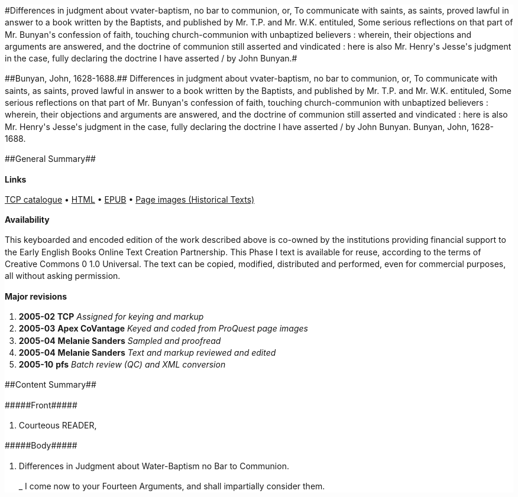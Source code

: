 #Differences in judgment about vvater-baptism, no bar to communion, or, To communicate with saints, as saints, proved lawful in answer to a book written by the Baptists, and published by Mr. T.P. and Mr. W.K. entituled, Some serious reflections on that part of Mr. Bunyan's confession of faith, touching church-communion with unbaptized believers : wherein, their objections and arguments are answered, and the doctrine of communion still asserted and vindicated : here is also Mr. Henry's Jesse's judgment in the case, fully declaring the doctrine I have asserted / by John Bunyan.#

##Bunyan, John, 1628-1688.##
Differences in judgment about vvater-baptism, no bar to communion, or, To communicate with saints, as saints, proved lawful in answer to a book written by the Baptists, and published by Mr. T.P. and Mr. W.K. entituled, Some serious reflections on that part of Mr. Bunyan's confession of faith, touching church-communion with unbaptized believers : wherein, their objections and arguments are answered, and the doctrine of communion still asserted and vindicated : here is also Mr. Henry's Jesse's judgment in the case, fully declaring the doctrine I have asserted / by John Bunyan.
Bunyan, John, 1628-1688.

##General Summary##

**Links**

[TCP catalogue](http://www.ota.ox.ac.uk/tcp/)  • 
[HTML](http://tei.it.ox.ac.uk/tcp/Texts-HTML/free/A30/A30138.html)  • 
[EPUB](http://tei.it.ox.ac.uk/tcp/Texts-EPUB/free/A30/A30138.epub) • 
[Page images (Historical Texts)](https://data.historicaltexts.jisc.ac.uk/view?pubId=eebo-12682998e&pageId=eebo-12682998e-65694-1)

**Availability**

This keyboarded and encoded edition of the
	       work described above is co-owned by the institutions
	       providing financial support to the Early English Books
	       Online Text Creation Partnership. This Phase I text is
	       available for reuse, according to the terms of Creative
	       Commons 0 1.0 Universal. The text can be copied,
	       modified, distributed and performed, even for
	       commercial purposes, all without asking permission.

**Major revisions**

1. __2005-02__ __TCP__ *Assigned for keying and markup*
1. __2005-03__ __Apex CoVantage__ *Keyed and coded from ProQuest page images*
1. __2005-04__ __Melanie Sanders__ *Sampled and proofread*
1. __2005-04__ __Melanie Sanders__ *Text and markup reviewed and edited*
1. __2005-10__ __pfs__ *Batch review (QC) and XML conversion*

##Content Summary##

#####Front#####

1. Courteous READER,

#####Body#####

1. Differences in Judgment about Water-Baptism no Bar to Communion.

    _ I come now to your Fourteen Arguments, and shall impartially consider them.